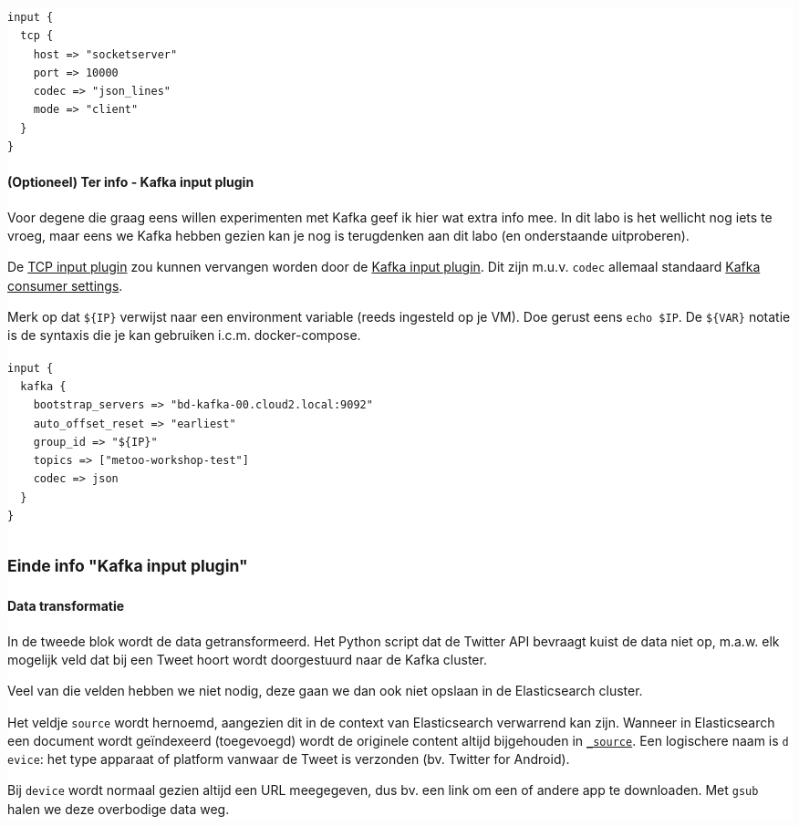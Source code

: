 ```
input {
  tcp {
    host => "socketserver"
    port => 10000
    codec => "json_lines"
    mode => "client"
  }
}
```

#### (Optioneel) Ter info - Kafka input plugin

Voor degene die graag eens willen experimenten met Kafka geef ik hier wat extra info mee. In dit labo is het wellicht nog iets te vroeg, maar eens we Kafka hebben gezien kan je nog is terugdenken aan dit labo (en onderstaande uitproberen). 

De [TCP input plugin](https://www.elastic.co/guide/en/logstash/7.6/plugins-inputs-tcp.html) zou kunnen vervangen worden door de [Kafka input plugin](https://www.elastic.co/guide/en/logstash/7.6/plugins-inputs-kafka.html). Dit zijn m.u.v. `codec` allemaal standaard [Kafka consumer settings](https://kafka.apache.org/documentation/#consumerconfigs).

Merk op dat `${IP}` verwijst naar een environment variable (reeds ingesteld op je VM). Doe gerust eens `echo $IP`. De `${VAR}` notatie is de syntaxis die je kan gebruiken i.c.m. docker-compose. 

```
input {
  kafka {
    bootstrap_servers => "bd-kafka-00.cloud2.local:9092"
    auto_offset_reset => "earliest"
    group_id => "${IP}"
    topics => ["metoo-workshop-test"]
    codec => json
  }
}
```
<small>Einde info "Kafka input plugin"</small>
---

#### Data transformatie

In de tweede blok wordt de data getransformeerd. Het Python script dat de Twitter API bevraagt kuist de data niet op, m.a.w. elk mogelijk veld dat bij een Tweet hoort wordt doorgestuurd naar de Kafka cluster. 

Veel van die velden hebben we niet nodig, deze gaan we dan ook niet opslaan in de Elasticsearch cluster. 

Het veldje `source` wordt hernoemd, aangezien dit in de context van Elasticsearch verwarrend kan zijn. Wanneer in Elasticsearch een document wordt geïndexeerd (toegevoegd) wordt de originele content altijd bijgehouden in [`_source`](https://www.elastic.co/guide/en/elasticsearch/reference/7.6/mapping-source-field.html). Een logischere naam is `device`: het type apparaat of platform vanwaar de Tweet is verzonden (bv. Twitter for Android).

Bij `device` wordt normaal gezien altijd een URL meegegeven, dus bv. een link om een of andere app te downloaden. Met `gsub` halen we deze overbodige data weg. 
